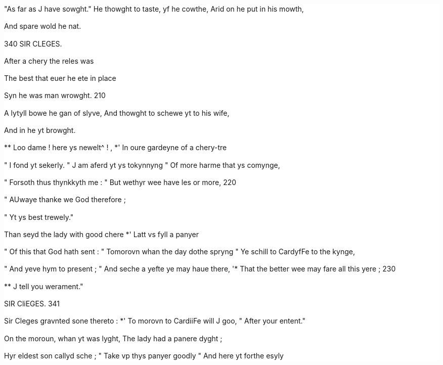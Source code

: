 "As far as J have sowght." 
He thowght to taste, yf he cowthe, 
Arid on he put in his mowth, 

And spare wold he nat. 



340 SIR CLEGES. 

After a chery the reles was 

The best that euer he ete in place 

Syn he was man wrowght. 210 

A lytyll bowe he gan of slyve, 
And thowght to schewe yt to his wife, 

And in he yt browght. 

** Loo dame ! here ys newelt^ ! 
, *' In oure gardeyne of a chery-tre 

" I fond yt sekerly. 
" J am aferd yt ys tokynnyng 
" Of more harme that ys comynge, 

" Forsoth thus thynkkyth me : 
" But wethyr wee have les or more, 220 

" AUwaye thanke we God therefore ; 

" Yt ys best trewely." 

Than seyd the lady with good chere 
*' Latt vs fyll a panyer 

" Of this that God hath sent : 
" Tomorovn whan the day dothe spryng 
" Ye schill to CardyfFe to the kynge, 

" And yeve hym to present ; 
" And seche a yefte ye may haue there, 
'* That the better wee may fare all this yere ; 230 

** J tell you werament." 



SIR CliEGES. 341 

Sir Cleges gravnted sone thereto : 
*' To morovn to CardiiFe will J goo, 
" After your entent." 

On the moroun, whan yt was lyght, 
The lady had a panere dyght ; 

Hyr eldest son callyd sche ; 
" Take vp thys panyer goodly 
" And here yt forthe esyly 
